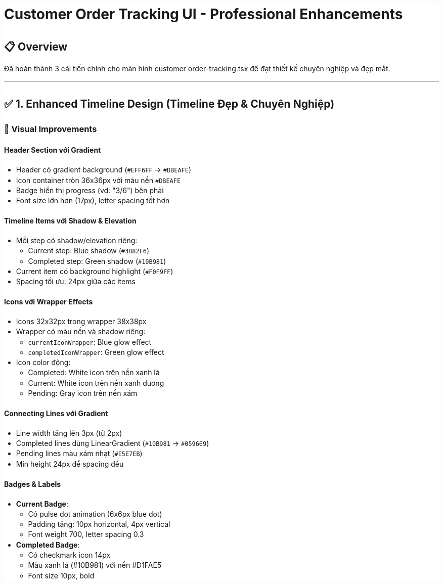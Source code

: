 # Customer Order Tracking UI - Professional Enhancements

## 📋 Overview
Đã hoàn thành 3 cải tiến chính cho màn hình customer order-tracking.tsx để đạt thiết kế chuyên nghiệp và đẹp mắt.

---

## ✅ 1. Enhanced Timeline Design (Timeline Đẹp & Chuyên Nghiệp)

### 🎨 Visual Improvements

#### **Header Section với Gradient**
- Header có gradient background (`#EFF6FF` → `#DBEAFE`)
- Icon container tròn 36x36px với màu nền `#DBEAFE`
- Badge hiển thị progress (vd: "3/6") bên phải
- Font size lớn hơn (17px), letter spacing tốt hơn

#### **Timeline Items với Shadow & Elevation**
- Mỗi step có shadow/elevation riêng:
  - Current step: Blue shadow (`#3B82F6`)
  - Completed step: Green shadow (`#10B981`)
- Current item có background highlight (`#F0F9FF`)
- Spacing tối ưu: 24px giữa các items

#### **Icons với Wrapper Effects**
- Icons 32x32px trong wrapper 38x38px
- Wrapper có màu nền và shadow riêng:
  - `currentIconWrapper`: Blue glow effect
  - `completedIconWrapper`: Green glow effect
- Icon color động:
  - Completed: White icon trên nền xanh lá
  - Current: White icon trên nền xanh dương
  - Pending: Gray icon trên nền xám

#### **Connecting Lines với Gradient**
- Line width tăng lên 3px (từ 2px)
- Completed lines dùng LinearGradient (`#10B981` → `#059669`)
- Pending lines màu xám nhạt (`#E5E7EB`)
- Min height 24px để spacing đều

#### **Badges & Labels**
- **Current Badge**:
  - Có pulse dot animation (6x6px blue dot)
  - Padding tăng: 10px horizontal, 4px vertical
  - Font weight 700, letter spacing 0.3
- **Completed Badge**:
  - Có checkmark icon 14px
  - Màu xanh lá (#10B981) với nền #D1FAE5
  - Font size 10px, bold
